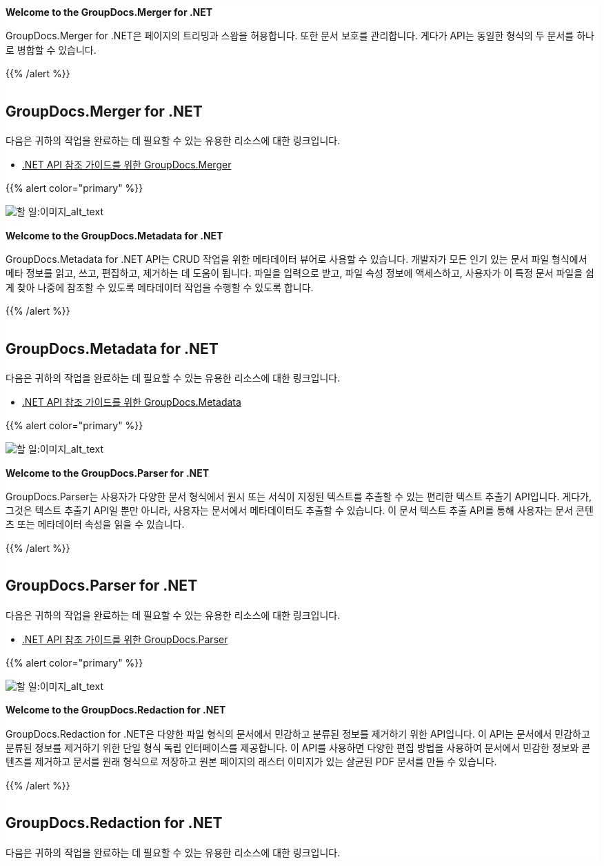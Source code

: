 **Welcome to the GroupDocs.Merger for .NET**

GroupDocs.Merger for .NET은 페이지의 트리밍과 스왑을 허용합니다. 또한 문서 보호를 관리합니다. 게다가 API는 동일한 형식의 두 문서를 하나로 병합할 수 있습니다.

{{% /alert %}} 
## **GroupDocs.Merger for .NET**
다음은 귀하의 작업을 완료하는 데 필요할 수 있는 유용한 리소스에 대한 링크입니다.

- [.NET API 참조 가이드를 위한 GroupDocs.Merger](https://apireference.groupdocs.com/merger/net)

{{% alert color="primary" %}} 

![할 일:이미지\_alt\_text](groupdocs-metadata-net.png)

**Welcome to the GroupDocs.Metadata for .NET**

GroupDocs.Metadata for .NET API는 CRUD 작업을 위한 메타데이터 뷰어로 사용할 수 있습니다. 개발자가 모든 인기 있는 문서 파일 형식에서 메타 정보를 읽고, 쓰고, 편집하고, 제거하는 데 도움이 됩니다. 파일을 입력으로 받고, 파일 속성 정보에 액세스하고, 사용자가 이 특정 문서 파일을 쉽게 찾아 나중에 참조할 수 있도록 메타데이터 작업을 수행할 수 있도록 합니다.

{{% /alert %}} 
## **GroupDocs.Metadata for .NET**
다음은 귀하의 작업을 완료하는 데 필요할 수 있는 유용한 리소스에 대한 링크입니다.

- [.NET API 참조 가이드를 위한 GroupDocs.Metadata](https://apireference.groupdocs.com/metadata/net)

{{% alert color="primary" %}} 

![할 일:이미지\_alt\_text](groupdocs-parser-net.png)

**Welcome to the GroupDocs.Parser for .NET**

GroupDocs.Parser는 사용자가 다양한 문서 형식에서 원시 또는 서식이 지정된 텍스트를 추출할 수 있는 편리한 텍스트 추출기 API입니다. 게다가, 그것은 텍스트 추출기 API일 뿐만 아니라, 사용자는 문서에서 메타데이터도 추출할 수 있습니다. 이 문서 텍스트 추출 API를 통해 사용자는 문서 콘텐츠 또는 메타데이터 속성을 읽을 수 있습니다.

{{% /alert %}} 
## **GroupDocs.Parser for .NET**
다음은 귀하의 작업을 완료하는 데 필요할 수 있는 유용한 리소스에 대한 링크입니다.

- [.NET API 참조 가이드를 위한 GroupDocs.Parser](https://apireference.groupdocs.com/parser/net)

{{% alert color="primary" %}} 

![할 일:이미지\_alt\_text](groupdocs-redaction-net.png)

**Welcome to the GroupDocs.Redaction for .NET**

GroupDocs.Redaction for .NET은 다양한 파일 형식의 문서에서 민감하고 분류된 정보를 제거하기 위한 API입니다. 이 API는 문서에서 민감하고 분류된 정보를 제거하기 위한 단일 형식 독립 인터페이스를 제공합니다. 이 API를 사용하면 다양한 편집 방법을 사용하여 문서에서 민감한 정보와 콘텐츠를 제거하고 문서를 원래 형식으로 저장하고 원본 페이지의 래스터 이미지가 있는 살균된 PDF 문서를 만들 수 있습니다.

{{% /alert %}} 
## **GroupDocs.Redaction for .NET**
다음은 귀하의 작업을 완료하는 데 필요할 수 있는 유용한 리소스에 대한 링크입니다.
